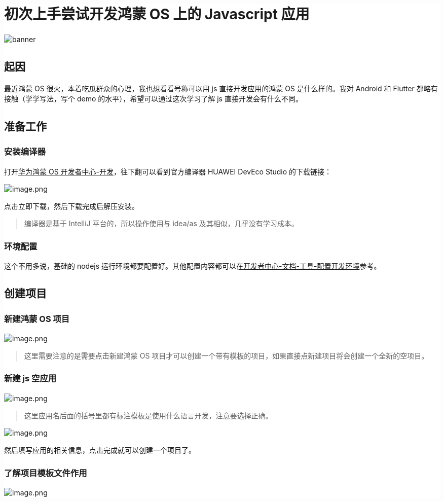 # 初次上手尝试开发鸿蒙 OS 上的 Javascript 应用

![banner](/images/blogs/blog/harmony.png)

## 起因

最近鸿蒙 OS 很火，本着吃瓜群众的心理，我也想看看号称可以用 js 直接开发应用的鸿蒙 OS 是什么样的。我对 Android 和 Flutter 都略有接触（学学写法，写个 demo 的水平），希望可以通过这次学习了解 js 直接开发会有什么不同。

## 准备工作

### 安装编译器

打开[华为鸿蒙 OS 开发者中心-开发](https://developer.harmonyos.com/cn/develop)，往下翻可以看到官方编译器 HUAWEI DevEco Studio 的下载链接：

![image.png](/images/blogs/blog/harmony/1.png)

点击立即下载，然后下载完成后解压安装。

> 编译器是基于 IntelliJ 平台的，所以操作使用与 idea/as 及其相似，几乎没有学习成本。

### 环境配置

这个不用多说，基础的 nodejs 运行环境都要配置好。其他配置内容都可以在[开发者中心-文档-工具-配置开发环境](https://developer.harmonyos.com/cn/docs/documentation/doc-guides/environment_config-0000001052902427)参考。

## 创建项目

### 新建鸿蒙 OS 项目

![image.png](/images/blogs/blog/harmony/2.png)

> 这里需要注意的是需要点击新建鸿蒙 OS 项目才可以创建一个带有模板的项目，如果直接点新建项目将会创建一个全新的空项目。

### 新建 js 空应用

![image.png](/images/blogs/blog/harmony/3.png)

> 这里应用名后面的括号里都有标注模板是使用什么语言开发，注意要选择正确。

![image.png](/images/blogs/blog/harmony/4.png)

然后填写应用的相关信息，点击完成就可以创建一个项目了。

### 了解项目模板文件作用

![image.png](/images/blogs/blog/harmony/5.png)
